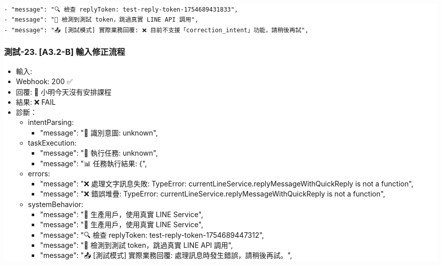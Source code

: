     - "message": "🔍 檢查 replyToken: test-reply-token-1754689431833",
    - "message": "🧪 檢測到測試 token，跳過真實 LINE API 調用",
    - "message": "📤 [測試模式] 實際業務回覆: ❌ 目前不支援「correction_intent」功能，請稍後再試",

### 測試-23. [A3.2-B] 輸入修正流程
- 輸入: 
- Webhook: 200 ✅
- 回覆: 📅 小明今天沒有安排課程 
- 結果: ❌ FAIL
- 診斷：
  - intentParsing:
    - "message": "🎯 識別意圖: unknown",
  - taskExecution:
    - "message": "🎯 執行任務: unknown",
    - "message": "📊 任務執行結果: {",
  - errors:
    - "message": "❌ 處理文字訊息失敗: TypeError: currentLineService.replyMessageWithQuickReply is not a function",
    - "message": "❌ 錯誤堆疊: TypeError: currentLineService.replyMessageWithQuickReply is not a function",
  - systemBehavior:
    - "message": "🚀 生產用戶，使用真實 LINE Service",
    - "message": "🚀 生產用戶，使用真實 LINE Service",
    - "message": "🔍 檢查 replyToken: test-reply-token-1754689447312",
    - "message": "🧪 檢測到測試 token，跳過真實 LINE API 調用",
    - "message": "📤 [測試模式] 實際業務回覆: 處理訊息時發生錯誤，請稍後再試。",

